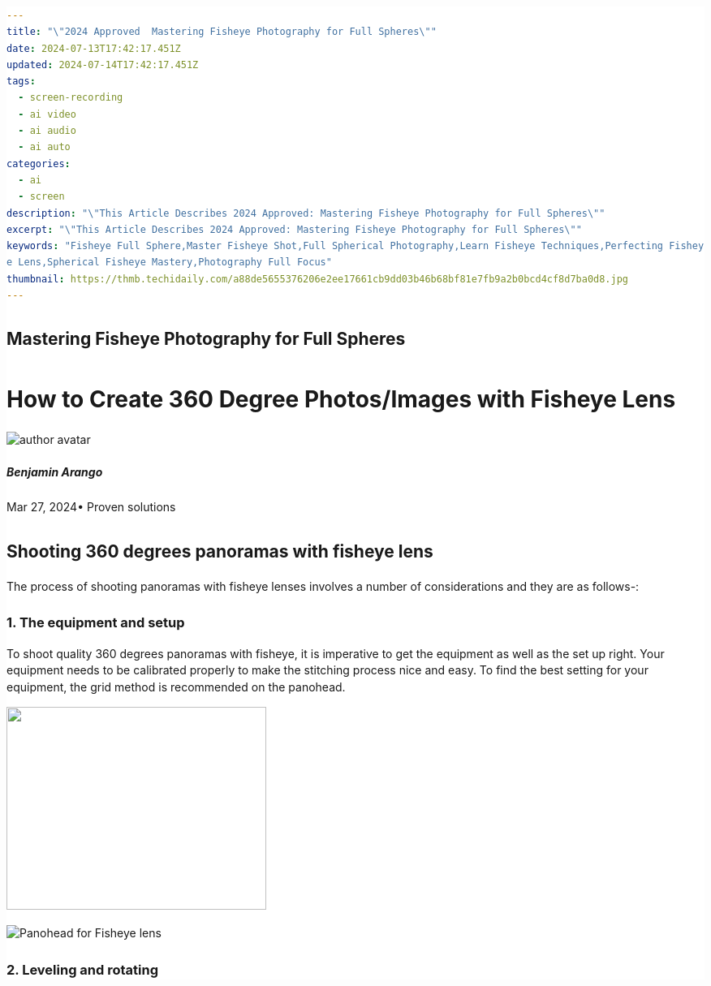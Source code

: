 ```yaml
---
title: "\"2024 Approved  Mastering Fisheye Photography for Full Spheres\""
date: 2024-07-13T17:42:17.451Z
updated: 2024-07-14T17:42:17.451Z
tags: 
  - screen-recording
  - ai video
  - ai audio
  - ai auto
categories: 
  - ai
  - screen
description: "\"This Article Describes 2024 Approved: Mastering Fisheye Photography for Full Spheres\""
excerpt: "\"This Article Describes 2024 Approved: Mastering Fisheye Photography for Full Spheres\""
keywords: "Fisheye Full Sphere,Master Fisheye Shot,Full Spherical Photography,Learn Fisheye Techniques,Perfecting Fisheye Lens,Spherical Fisheye Mastery,Photography Full Focus"
thumbnail: https://thmb.techidaily.com/a88de5655376206e2ee17661cb9dd03b46b68bf81e7fb9a2b0bcd4cf8d7ba0d8.jpg
---
```


## Mastering Fisheye Photography for Full Spheres

# How to Create 360 Degree Photos/Images with Fisheye Lens
![author avatar](https://images.wondershare.com/filmora/article-images/benjamin-arango-author.jpg)

##### Benjamin Arango

 Mar 27, 2024• Proven solutions

## Shooting 360 degrees panoramas with fisheye lens

 The process of shooting panoramas with fisheye lenses involves a number of considerations and they are as follows-:

### 1. The equipment and setup

 To shoot quality 360 degrees panoramas with fisheye, it is imperative to get the equipment as well as the set up right. Your equipment needs to be calibrated properly to make the stitching process nice and easy. To find the best setting for your equipment, the grid method is recommended on the panohead.


<a href="https://zonlipartnershipprogram.pxf.io/c/5597632/1821134/17882" target="_top" id="1821134"><img src="//a.impactradius-go.com/display-ad/17882-1821134" border="0" alt="" width="320" height="250"/></a><img height="0" width="0" src="https://imp.pxf.io/i/5597632/1821134/17882" style="position:absolute;visibility:hidden;" border="0" />

![Panohead for Fisheye lens](https://images.wondershare.com/filmora/article-images/panohead-for-fishlens.jpg)

### 2. Leveling and rotating
